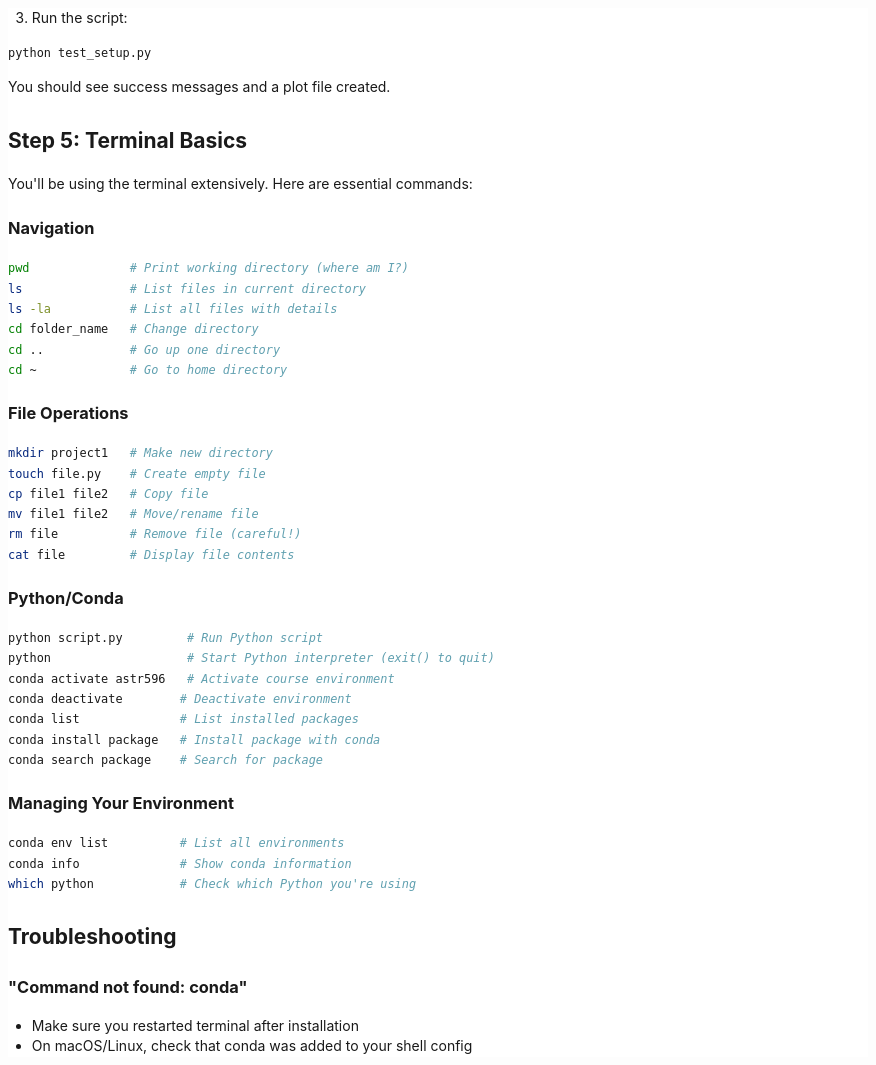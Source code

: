 3. Run the script:
```bash
python test_setup.py
```

You should see success messages and a plot file created.

## Step 5: Terminal Basics

You'll be using the terminal extensively. Here are essential commands:

### Navigation
```bash
pwd              # Print working directory (where am I?)
ls               # List files in current directory
ls -la           # List all files with details
cd folder_name   # Change directory
cd ..            # Go up one directory
cd ~             # Go to home directory
```

### File Operations
```bash
mkdir project1   # Make new directory
touch file.py    # Create empty file
cp file1 file2   # Copy file
mv file1 file2   # Move/rename file
rm file          # Remove file (careful!)
cat file         # Display file contents
```

### Python/Conda
```bash
python script.py         # Run Python script
python                   # Start Python interpreter (exit() to quit)
conda activate astr596   # Activate course environment
conda deactivate        # Deactivate environment
conda list              # List installed packages
conda install package   # Install package with conda
conda search package    # Search for package
```

### Managing Your Environment
```bash
conda env list          # List all environments
conda info              # Show conda information
which python            # Check which Python you're using
```

## Troubleshooting

### "Command not found: conda"
- Make sure you restarted terminal after installation
- On macOS/Linux, check that conda was added to your shell config
